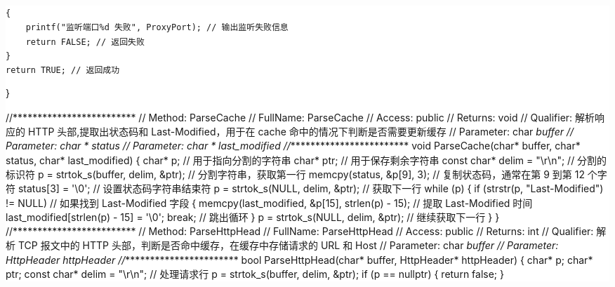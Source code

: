     {
        printf("监听端口%d 失败", ProxyPort); // 输出监听失败信息
        return FALSE; // 返回失败
    }
    return TRUE; // 返回成功
}

//*************************
// Method: ParseCache
// FullName: ParseCache
// Access: public
// Returns: void
// Qualifier: 解析响应的 HTTP 头部,提取出状态码和 Last-Modified，用于在 cache 命中的情况下判断是否需要更新缓存
// Parameter: char *buffer
// Parameter: char * status
// Parameter: char * last_modified
//*************************
void ParseCache(char* buffer, char* status, char* last_modified)
{
    char* p; // 用于指向分割的字符串
    char* ptr; // 用于保存剩余字符串
    const char* delim = "\r\n"; // 分割的标识符
    p = strtok_s(buffer, delim, &ptr); // 分割字符串，获取第一行
    memcpy(status, &p[9], 3); // 复制状态码，通常在第 9 到第 12 个字符
    status[3] = '\0'; // 设置状态码字符串结束符
    p = strtok_s(NULL, delim, &ptr); // 获取下一行
    while (p)
    {
        if (strstr(p, "Last-Modified") != NULL) // 如果找到 Last-Modified 字段
        {
            memcpy(last_modified, &p[15], strlen(p) - 15); // 提取 Last-Modified 时间
            last_modified[strlen(p) - 15] = '\0';
            break; // 跳出循环
        }
        p = strtok_s(NULL, delim, &ptr); // 继续获取下一行
    }
}
//*************************
// Method: ParseHttpHead
// FullName: ParseHttpHead
// Access: public
// Returns: int
// Qualifier: 解析 TCP 报文中的 HTTP 头部，判断是否命中缓存，在缓存中存储请求的 URL 和 Host
// Parameter: char *buffer
// Parameter: HttpHeader *httpHeader
//*************************
bool ParseHttpHead(char* buffer, HttpHeader* httpHeader)
{
    char* p;
    char* ptr;
    const char* delim = "\r\n";
    // 处理请求行
    p = strtok_s(buffer, delim, &ptr);
    if (p == nullptr)
    {
        return false;
    }
